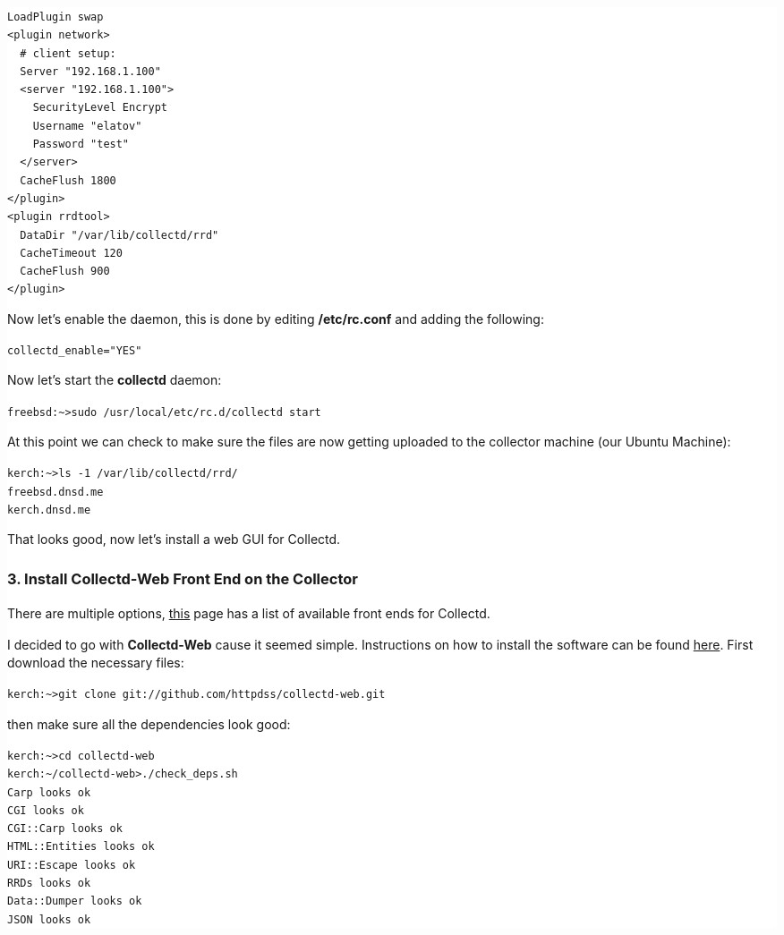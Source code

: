     LoadPlugin swap 
    <plugin network> 
      # client setup: 
      Server "192.168.1.100" 
      <server "192.168.1.100"> 
        SecurityLevel Encrypt 
        Username "elatov" 
        Password "test" 
      </server> 
      CacheFlush 1800 
    </plugin> 
    <plugin rrdtool> 
      DataDir "/var/lib/collectd/rrd" 
      CacheTimeout 120 
      CacheFlush 900 
    </plugin>
    

Now let&#8217;s enable the daemon, this is done by editing **/etc/rc.conf** and adding the following:

    collectd_enable="YES"
    

Now let&#8217;s start the **collectd** daemon:

    freebsd:~>sudo /usr/local/etc/rc.d/collectd start
    

At this point we can check to make sure the files are now getting uploaded to the collector machine (our Ubuntu Machine):

    kerch:~>ls -1 /var/lib/collectd/rrd/ 
    freebsd.dnsd.me 
    kerch.dnsd.me
    

That looks good, now let&#8217;s install a web GUI for Collectd.

### 3. Install Collectd-Web Front End on the Collector

There are multiple options, <a href="https://collectd.org/wiki/index.php/List_of_front-ends" onclick="javascript:_gaq.push(['_trackEvent','outbound-article','http://collectd.org/wiki/index.php/List_of_front-ends']);">this</a> page has a list of available front ends for Collectd.

I decided to go with **Collectd-Web** cause it seemed simple. Instructions on how to install the software can be found <a href="http://collectdweb.appspot.com/documentation/" onclick="javascript:_gaq.push(['_trackEvent','outbound-article','http://collectdweb.appspot.com/documentation/']);">here</a>. First download the necessary files:

    kerch:~>git clone git://github.com/httpdss/collectd-web.git
    

then make sure all the dependencies look good:

    kerch:~>cd collectd-web 
    kerch:~/collectd-web>./check_deps.sh 
    Carp looks ok 
    CGI looks ok 
    CGI::Carp looks ok 
    HTML::Entities looks ok 
    URI::Escape looks ok 
    RRDs looks ok 
    Data::Dumper looks ok 
    JSON looks ok
    